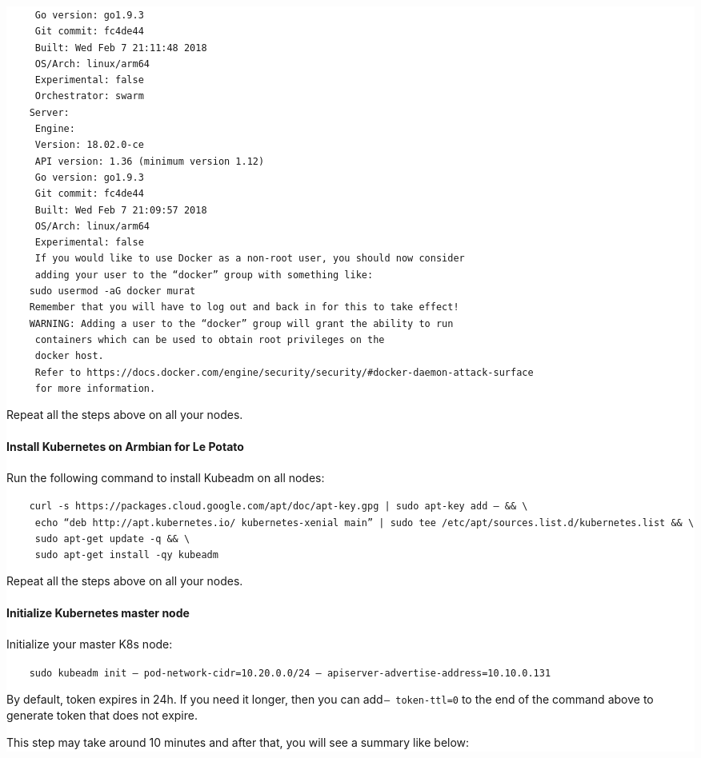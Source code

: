 ```
     Go version: go1.9.3
     Git commit: fc4de44
     Built: Wed Feb 7 21:11:48 2018
     OS/Arch: linux/arm64
     Experimental: false
     Orchestrator: swarm
    Server:
     Engine:
     Version: 18.02.0-ce
     API version: 1.36 (minimum version 1.12)
     Go version: go1.9.3
     Git commit: fc4de44
     Built: Wed Feb 7 21:09:57 2018
     OS/Arch: linux/arm64
     Experimental: false
     If you would like to use Docker as a non-root user, you should now consider
     adding your user to the “docker” group with something like:
    sudo usermod -aG docker murat
    Remember that you will have to log out and back in for this to take effect!
    WARNING: Adding a user to the “docker” group will grant the ability to run
     containers which can be used to obtain root privileges on the
     docker host.
     Refer to https://docs.docker.com/engine/security/security/#docker-daemon-attack-surface
     for more information.
```

Repeat all the steps above on all your nodes.

#### Install Kubernetes on Armbian for Le Potato

Run the following command to install Kubeadm on all nodes:

```
    curl -s https://packages.cloud.google.com/apt/doc/apt-key.gpg | sudo apt-key add — && \
     echo “deb http://apt.kubernetes.io/ kubernetes-xenial main” | sudo tee /etc/apt/sources.list.d/kubernetes.list && \
     sudo apt-get update -q && \
     sudo apt-get install -qy kubeadm
```

Repeat all the steps above on all your nodes.

#### Initialize Kubernetes master node

Initialize your master K8s node:

```
    sudo kubeadm init — pod-network-cidr=10.20.0.0/24 — apiserver-advertise-address=10.10.0.131
```

By default, token expires in 24h. If you need it longer, then you can add `— token-ttl=0` to the end of the command above to generate token that does not expire.

This step may take around 10 minutes and after that, you will see a summary like below:
